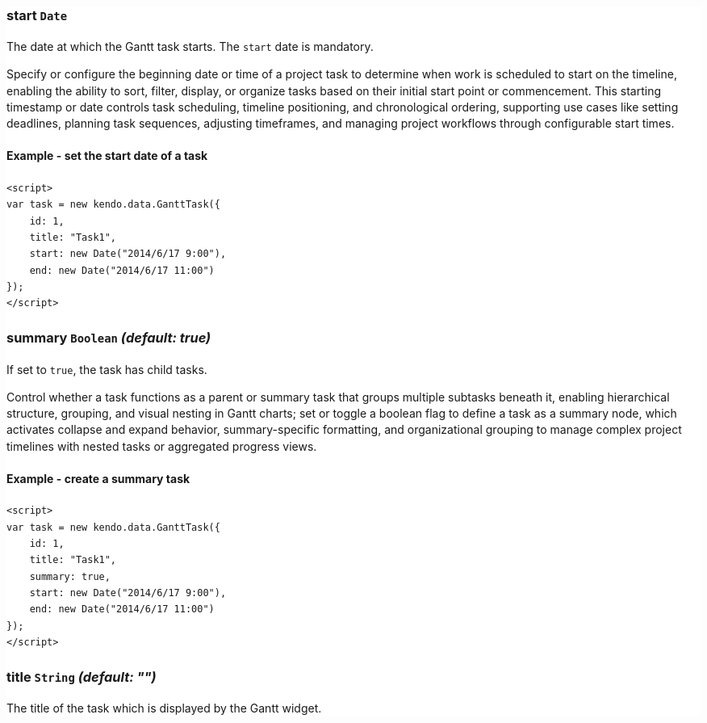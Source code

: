 ### start `Date`

The date at which the Gantt task starts. The `start` date is mandatory.


<div class="meta-api-description">
Specify or configure the beginning date or time of a project task to determine when work is scheduled to start on the timeline, enabling the ability to sort, filter, display, or organize tasks based on their initial start point or commencement. This starting timestamp or date controls task scheduling, timeline positioning, and chronological ordering, supporting use cases like setting deadlines, planning task sequences, adjusting timeframes, and managing project workflows through configurable start times.
</div>

#### Example - set the start date of a task

    <script>
    var task = new kendo.data.GanttTask({
        id: 1,
        title: "Task1",
        start: new Date("2014/6/17 9:00"),
        end: new Date("2014/6/17 11:00")
    });
    </script>

### summary `Boolean` *(default: true)*

If set to `true`, the task has child tasks.


<div class="meta-api-description">
Control whether a task functions as a parent or summary task that groups multiple subtasks beneath it, enabling hierarchical structure, grouping, and visual nesting in Gantt charts; set or toggle a boolean flag to define a task as a summary node, which activates collapse and expand behavior, summary-specific formatting, and organizational grouping to manage complex project timelines with nested tasks or aggregated progress views.
</div>

#### Example - create a summary task

    <script>
    var task = new kendo.data.GanttTask({
        id: 1,
        title: "Task1",
        summary: true,
        start: new Date("2014/6/17 9:00"),
        end: new Date("2014/6/17 11:00")
    });
    </script>

### title `String` *(default: "")*

The title of the task which is displayed by the Gantt widget.
